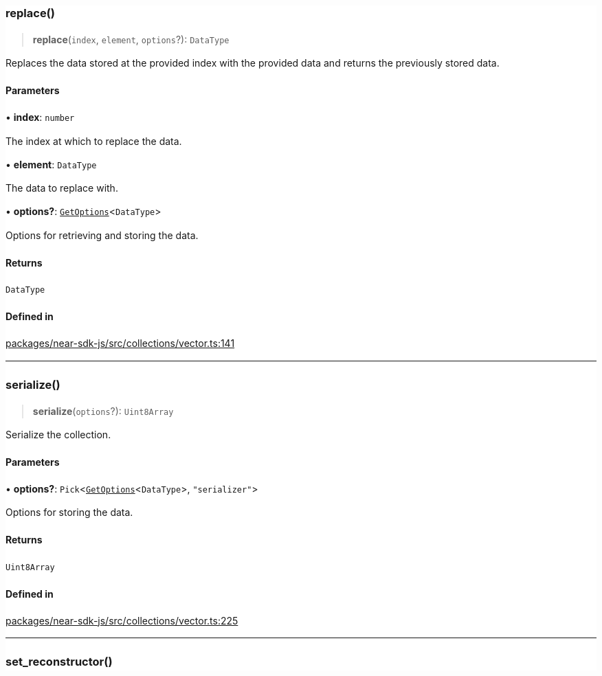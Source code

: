 ### replace()

> **replace**(`index`, `element`, `options`?): `DataType`

Replaces the data stored at the provided index with the provided data and returns the previously stored data.

#### Parameters

• **index**: `number`

The index at which to replace the data.

• **element**: `DataType`

The data to replace with.

• **options?**: [`GetOptions`](../../../types/collections/interfaces/GetOptions.md)\<`DataType`\>

Options for retrieving and storing the data.

#### Returns

`DataType`

#### Defined in

[packages/near-sdk-js/src/collections/vector.ts:141](https://github.com/dim-daskalov/near-sdk-js/blob/d666013bbb17e79dbf6b4425d4bac78f40b0804c/packages/near-sdk-js/src/collections/vector.ts#L141)

***

### serialize()

> **serialize**(`options`?): `Uint8Array`

Serialize the collection.

#### Parameters

• **options?**: `Pick`\<[`GetOptions`](../../../types/collections/interfaces/GetOptions.md)\<`DataType`\>, `"serializer"`\>

Options for storing the data.

#### Returns

`Uint8Array`

#### Defined in

[packages/near-sdk-js/src/collections/vector.ts:225](https://github.com/dim-daskalov/near-sdk-js/blob/d666013bbb17e79dbf6b4425d4bac78f40b0804c/packages/near-sdk-js/src/collections/vector.ts#L225)

***

### set\_reconstructor()
